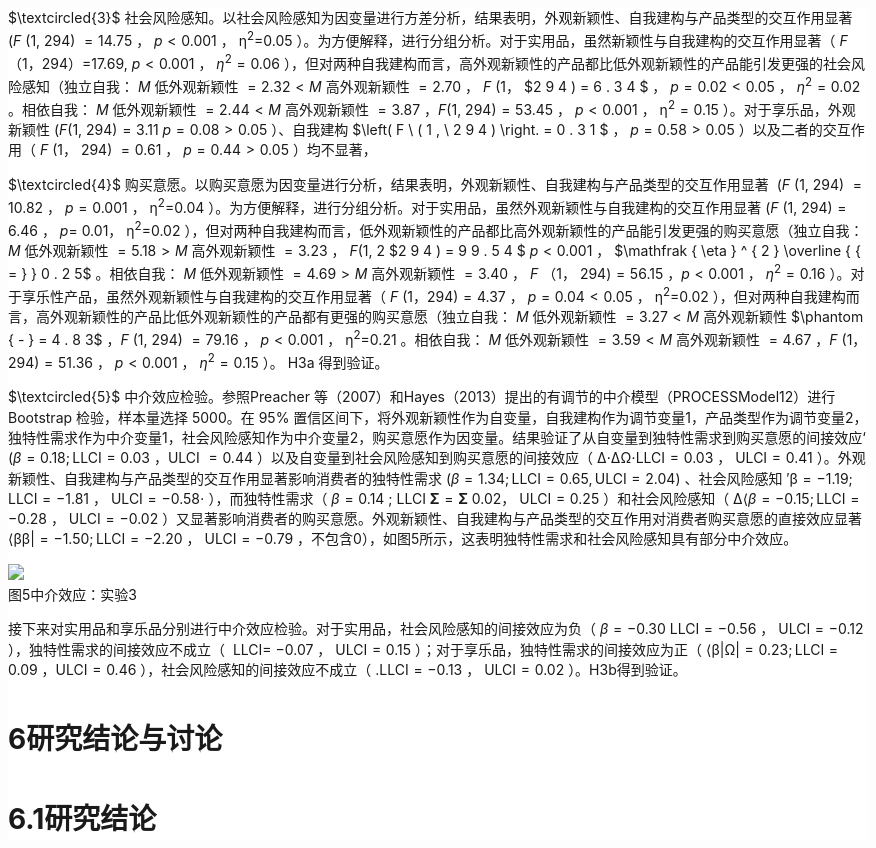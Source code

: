 $\textcircled{3}$ 社会风险感知。以社会风险感知为因变量进行方差分析，结果表明，外观新颖性、自我建构与产品类型的交互作用显著 $\left( F ~ ( 1 , ~ 2 9 4 ) ~ = 1 4 . 7 5 \right.$ ， $p < 0 . 0 0 1$ ， $\mathfrak { \eta } ^ { 2 } \mathrm { = } 0 . 0 5$ ）。为方便解释，进行分组分析。对于实用品，虽然新颖性与自我建构的交互作用显著（ $F$ （1，294）=17.69, $p < 0 . 0 0 1$ ， $\scriptstyle \eta ^ { 2 } = 0 . 0 6$ ），但对两种自我建构而言，高外观新颖性的产品都比低外观新颖性的产品能引发更强的社会风险感知（独立自我： $M$ 低外观新颖性 $= 2 . 3 2 < M$ 高外观新颖性 $= 2 . 7 0$ ， $F$ (1， $2 9 4 ) = 6 . 3 4 \$ ， $p = 0 . 0 2 < 0 . 0 5$ ， $\eta ^ { 2 } { = } 0 . 0 2$ 。相依自我： $M$ 低外观新颖性 $= 2 . 4 4 < M$ 高外观新颖性 $= 3 . 8 7$ ，$F \left( 1 , \ 2 9 4 \right) = 5 3 . 4 5$ ， $p < 0 . 0 0 1$ ， $\mathfrak { \eta } ^ { 2 } = 0 . 1 5$ ）。对于享乐品，外观新颖性 $\left( F \left( 1 , \ 2 9 4 \right) \right. = 3 . 1 1$ $p = 0 . 0 8 > 0 . 0 5$ ）、自我建构 $\left( F \ ( 1 , \ 2 9 4 ) \right. = 0 . 3 1 \$ ， $p = 0 . 5 8 > 0 . 0 5$ ）以及二者的交互作用（ $F$ (1， $2 9 4 ) \ = 0 . 6 1$ ， $p = 0 . 4 4 > 0 . 0 5$ ）均不显著，

$\textcircled{4}$ 购买意愿。以购买意愿为因变量进行分析，结果表明，外观新颖性、自我建构与产品类型的交互作用显著 $\ ( F \ ( 1 , \ 2 9 4 ) \ = 1 0 . 8 2$ ， $p = 0 . 0 0 1$ ， $\mathfrak { \eta } ^ { 2 } \mathrm { = } 0 . 0 4$ ）。为方便解释，进行分组分析。对于实用品，虽然外观新颖性与自我建构的交互作用显著 $( F ~ ( 1 , ~ 2 9 4 ) = 6 . 4 6$ ， $p =$ 0.01， $\mathfrak { \eta } ^ { 2 } \mathrm { = } 0 . 0 2$ ），但对两种自我建构而言，低外观新颖性的产品都比高外观新颖性的产品能引发更强的购买意愿（独立自我： $M$ 低外观新颖性 $= 5 . 1 8 > M$ 高外观新颖性 $= 3 . 2 3$ ， $F \left( 1 , \ 2 \right.$ $2 9 4 ) = 9 9 . 5 4 \$ $p < 0 . 0 0 1$ ， $\mathfrak { \eta } ^ { 2 } \overline { { = } } 0 . 2 5$ 。相依自我： $M$ 低外观新颖性 $= 4 . 6 9 > M$ 高外观新颖性 $= 3 . 4 0$ ， $F$ （1， $2 9 4 ) = 5 6 . 1 5$ ，$p < 0 . 0 0 1$ ， $\eta ^ { 2 } { = } 0 . 1 6$ ）。对于享乐性产品，虽然外观新颖性与自我建构的交互作用显著（ $F$ (1，$2 9 4 ) = 4 . 3 7$ ， $p = 0 . 0 4 < 0 . 0 5$ ， $\mathfrak { \eta } ^ { 2 } \mathrm { = } 0 . 0 2$ ），但对两种自我建构而言，高外观新颖性的产品比低外观新颖性的产品都有更强的购买意愿（独立自我： $M$ 低外观新颖性 $= 3 . 2 7 < M$ 高外观新颖性 $\phantom { - } = 4 . 8 3$ ，$F \ ( 1 , \ 2 9 4 ) \ = 7 9 . 1 6$ ， $p < 0 . 0 0 1$ ， $\mathfrak { \eta } ^ { 2 } \mathrm { = } 0 . 2 1$ 。相依自我： $M$ 低外观新颖性 $= 3 . 5 9 < M$ 高外观新颖性 $= 4 . 6 7$ ，$F$ (1， $2 9 4 ) = 5 1 . 3 6$ ， $p < 0 . 0 0 1$ ， $\scriptstyle \eta ^ { 2 } = 0 . 1 5$ ）。 $\mathrm { H } 3 \mathrm { a }$ 得到验证。

$\textcircled{5}$ 中介效应检验。参照Preacher 等（2007）和Hayes（2013）提出的有调节的中介模型（PROCESSModel12）进行Bootstrap 检验，样本量选择 5000。在 $9 5 \%$ 置信区间下，将外观新颖性作为自变量，自我建构作为调节变量1，产品类型作为调节变量2，独特性需求作为中介变量1，社会风险感知作为中介变量2，购买意愿作为因变量。结果验证了从自变量到独特性需求到购买意愿的间接效应‘ ${ \mathrm { ( } } \beta { = } 0 . 1 8 { ; } \mathrm { L L C I } { = } 0 . 0 3$ ，ULCI $\scriptstyle = 0 . 4 4$ ）以及自变量到社会风险感知到购买意愿的间接效应（ $\mathrm { \Delta } \mathrm { \cdot } \mathrm { \Delta } \mathrm { \Omega } \mathrm { \cdot } \mathrm { L L C I } = 0 . 0 3$ ， $\mathrm { U L C I } { = } 0 . 4 1$ ）。外观新颖性、自我建构与产品类型的交互作用显著影响消费者的独特性需求 $( \beta = 1 . 3 4 ; \mathrm { L L C I } = 0 . 6 5 , \mathrm { U L C I } = 2 . 0 4 )$ 、社会风险感知 $\mathrm { { ' } \beta } \mathrm { { = - 1 . 1 9 ; L L C I = - 1 . 8 1 } }$ ， $\mathrm { U L C I } = - 0 . 5 8 { \cdot }$ ），而独特性需求（ $\beta = 0 . 1 4$ ; LLCI $\mathbf { \Sigma } = \mathbf { \Sigma }$ 0.02， $\mathrm { U L C I } = 0 . 2 5$ ）和社会风险感知（ $\mathrm { \Delta } \mathrm { \langle } \beta = - 0 . 1 5 \mathrm { ; L L C I } = - 0 . 2 8$ ， $\mathrm { U L C I } = - 0 . 0 2$ ）又显著影响消费者的购买意愿。外观新颖性、自我建构与产品类型的交互作用对消费者购买意愿的直接效应显著 $\mathrm { \langle \beta \beta | } = - 1 . 5 0 ; \mathrm { L L C I } = - 2 . 2 0$ ， $\mathrm { U L C I } = - 0 . 7 9$ ，不包含0），如图5所示，这表明独特性需求和社会风险感知具有部分中介效应。

![](images/33ade0c5c6c5ffd56b1e9b751582c873723e109790351cbdfa90beff254db225.jpg)  
图5中介效应：实验3

接下来对实用品和享乐品分别进行中介效应检验。对于实用品，社会风险感知的间接效应为负（ $\beta = - 0 . 3 0$ $\mathrm { L L C I } = - 0 . 5 6$ ， $\mathrm { U L C I } = - 0 . 1 2$ ），独特性需求的间接效应不成立（ $\mathrm { \ L L C I = }$ $- 0 . 0 7$ ， $\mathrm { U L C I } = 0 . 1 5$ ）；对于享乐品，独特性需求的间接效应为正（ $\mathrm { \langle \beta \mathrm { | \Omega | } } = 0 . 2 3 \mathrm { ; L L C I } = 0 . 0 9$ ，$\mathrm { U L C I } = 0 . 4 6$ ），社会风险感知的间接效应不成立（ $\mathrm { . L L C I } = - 0 . 1 3$ ， $\mathrm { U L C I } = 0 . 0 2$ ）。H3b得到验证。

# 6研究结论与讨论

# 6.1研究结论
